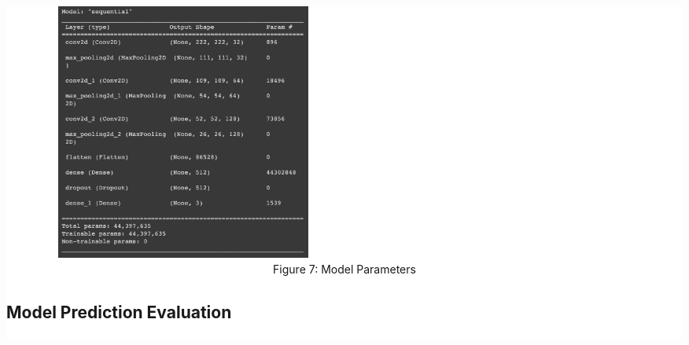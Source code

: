   <img src="./final_img/model_params.png" alt="Model Parameters" width="450" height="320">
  <figcaption><center>Figure 7: Model Parameters</center></figcaption>
</center></figure>

## Model Prediction Evaluation


<figure>
  <table>
    <tr>